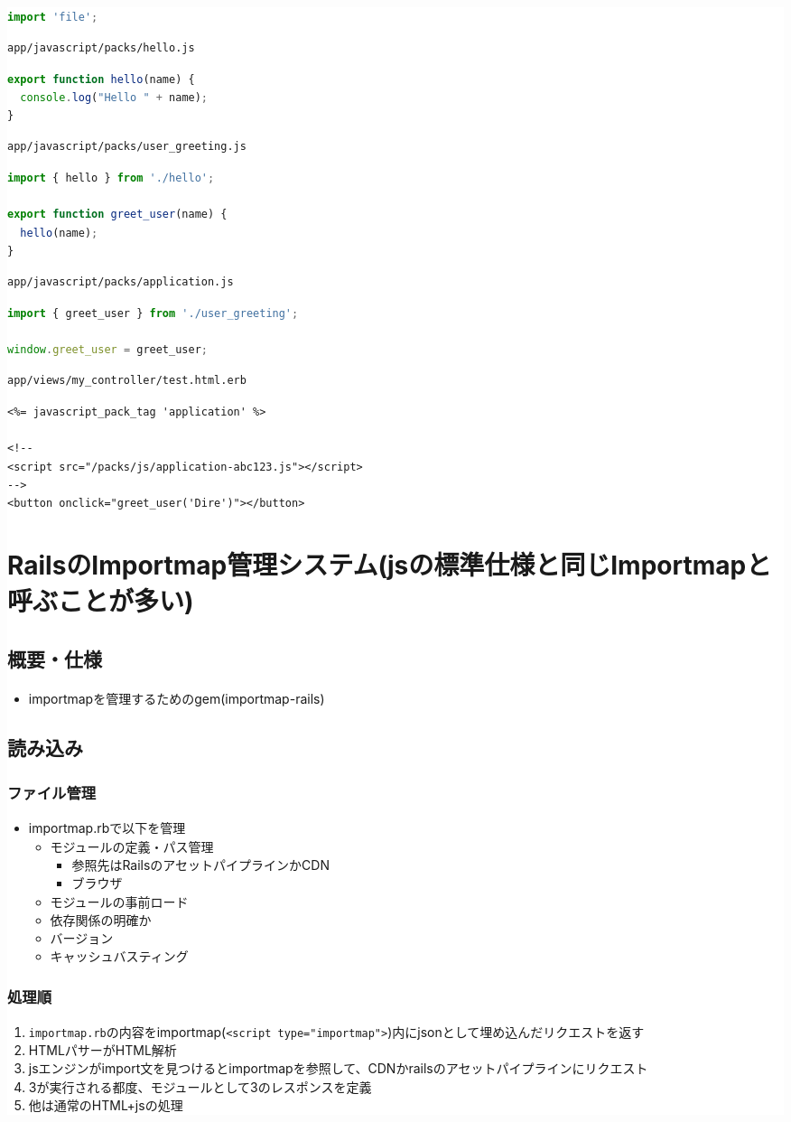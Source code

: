 ```javascript
import 'file';
```

`app/javascript/packs/hello.js`
```javascript
export function hello(name) {
  console.log("Hello " + name);
}
```

`app/javascript/packs/user_greeting.js`
```javascript
import { hello } from './hello';

export function greet_user(name) {
  hello(name);
}
```

`app/javascript/packs/application.js`
```javascript
import { greet_user } from './user_greeting';

window.greet_user = greet_user;
```

`app/views/my_controller/test.html.erb`
```erb
<%= javascript_pack_tag 'application' %>

<!--
<script src="/packs/js/application-abc123.js"></script>
-->
<button onclick="greet_user('Dire')"></button>
```

# RailsのImportmap管理システム(jsの標準仕様と同じImportmapと呼ぶことが多い)
## 概要・仕様
- importmapを管理するためのgem(importmap-rails)

## 読み込み
### ファイル管理
- importmap.rbで以下を管理
  - モジュールの定義・パス管理
    - 参照先はRailsのアセットパイプラインかCDN
    - ブラウザ
  - モジュールの事前ロード
  - 依存関係の明確か
  - バージョン
  - キャッシュバスティング
### 処理順
1. `importmap.rb`の内容をimportmap(`<script type="importmap">`)内にjsonとして埋め込んだリクエストを返す
2. HTMLパサーがHTML解析
3. jsエンジンがimport文を見つけるとimportmapを参照して、CDNかrailsのアセットパイプラインにリクエスト
4. 3が実行される都度、モジュールとして3のレスポンスを定義
5. 他は通常のHTML+jsの処理
